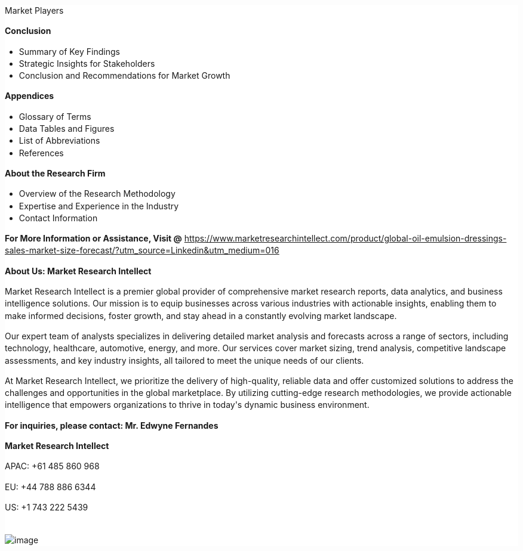 Market Players</li></ul><p><strong>Conclusion</strong></p><ul><li>Summary of Key Findings</li><li>Strategic Insights for Stakeholders</li><li>Conclusion and Recommendations for Market Growth</li></ul><p><strong>Appendices</strong></p><ul><li>Glossary of Terms</li><li>Data Tables and Figures</li><li>List of Abbreviations</li><li>References</li></ul><p><strong>About the Research Firm</strong></p><ul><li>Overview of the Research Methodology</li><li>Expertise and Experience in the Industry</li><li>Contact Information</li></ul></div><div class="article-main__content" data-test-id="publishing-text-block"><p><span class="font-[700]"><strong>For More Information or Assistance, Visit @</strong>&nbsp;<a href="https://www.marketresearchintellect.com/product/global-oil-emulsion-dressings-sales-market-size-forecast/?utm_source=Linkedin&utm_medium=016">https://www.marketresearchintellect.com/product/global-oil-emulsion-dressings-sales-market-size-forecast/?utm_source=Linkedin&utm_medium=016</a></span></p><p><strong>About Us: Market Research Intellect</strong></p><p>Market Research Intellect is a premier global provider of comprehensive market research reports, data analytics, and business intelligence solutions. Our mission is to equip businesses across various industries with actionable insights, enabling them to make informed decisions, foster growth, and stay ahead in a constantly evolving market landscape.</p><p>Our expert team of analysts specializes in delivering detailed market analysis and forecasts across a range of sectors, including technology, healthcare, automotive, energy, and more. Our services cover market sizing, trend analysis, competitive landscape assessments, and key industry insights, all tailored to meet the unique needs of our clients.</p><p>At Market Research Intellect, we prioritize the delivery of high-quality, reliable data and offer customized solutions to address the challenges and opportunities in the global marketplace. By utilizing cutting-edge research methodologies, we provide actionable intelligence that empowers organizations to thrive in today's dynamic business environment.</p><p><strong>For inquiries, please contact: Mr. Edwyne Fernandes</strong></p><p><strong>Market Research Intellect</strong></p><p>APAC: +61 485 860 968</p><p>EU: +44 788 886 6344</p><p>US: +1 743 222 5439</p></div><div class="article-main__content" data-test-id="publishing-text-block">&nbsp;</div>
![image](https://github.com/user-attachments/assets/6b37d360-07df-44cb-9dd5-11a32c7ff494)
